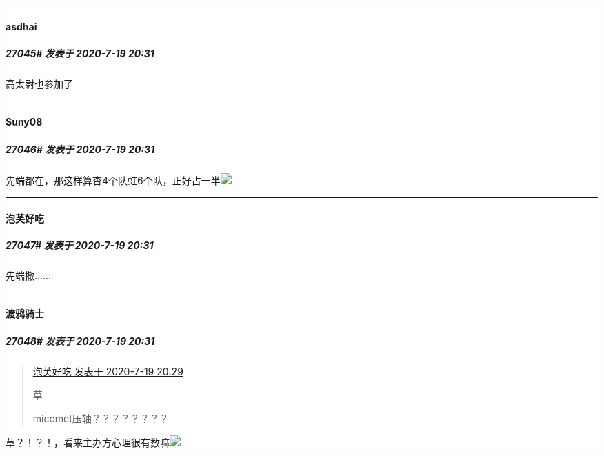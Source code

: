 

-----

####  asdhai  
##### 27045#       发表于 2020-7-19 20:31




高太尉也参加了







-----

####  Suny08  
##### 27046#       发表于 2020-7-19 20:31




先端都在，那这样算杏4个队虹6个队，正好占一半<img src="https://static.saraba1st.com/image/smiley/face2017/067.png" referrerpolicy="no-referrer">







-----

####  泡芙好吃  
##### 27047#       发表于 2020-7-19 20:31




先端撒……







-----

####  渡鸦骑士  
##### 27048#       发表于 2020-7-19 20:31



<blockquote><a href="httphttps://bbs.saraba1st.com/2b/forum.php?mod=redirect&amp;goto=findpost&amp;pid=48154541&amp;ptid=1941579" target="_blank">泡芙好吃 发表于 2020-7-19 20:29</a>

草

micomet压轴？？？？？？？？</blockquote>
草？！？！，看来主办方心理很有数嘛<img src="https://static.saraba1st.com/image/smiley/face2017/068.png" referrerpolicy="no-referrer">


